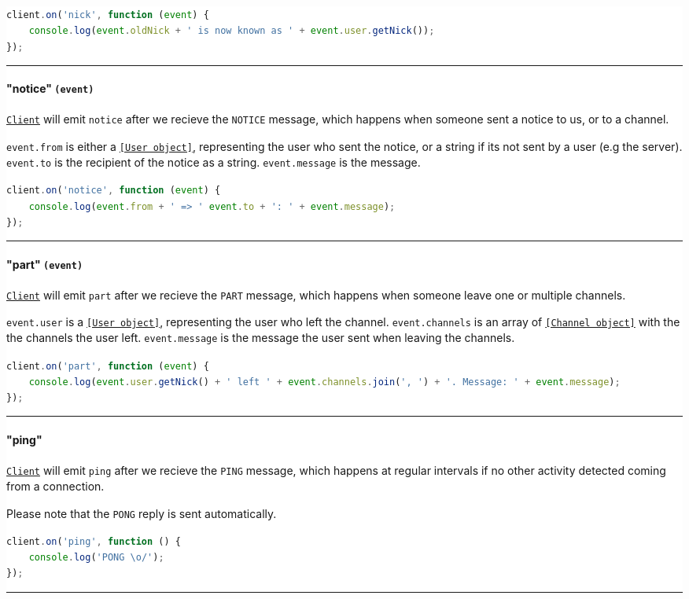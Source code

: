 ```javascript
client.on('nick', function (event) {
    console.log(event.oldNick + ' is now known as ' + event.user.getNick());
});
```

___

#### "notice" `(event)`
[`Client`](#clientstream) will emit `notice` after we recieve the `NOTICE` message, which happens when someone sent a notice to us, or to a channel.

`event.from` is either a [`[User object]`](#usernick), representing the user who sent the notice, or a string if its not sent by a user (e.g the server).
`event.to` is the recipient of the notice as a string.
`event.message` is the message.

```javascript
client.on('notice', function (event) {
    console.log(event.from + ' => ' event.to + ': ' + event.message);
});
```

___

#### "part" `(event)`
[`Client`](#clientstream) will emit `part` after we recieve the `PART` message, which happens when someone leave one or multiple channels.

`event.user` is a [`[User object]`](#usernick), representing the user who left the channel.
`event.channels` is an array of [`[Channel object]`](#channelname) with the the channels the user left.
`event.message` is the message the user sent when leaving the channels.

```javascript
client.on('part', function (event) {
    console.log(event.user.getNick() + ' left ' + event.channels.join(', ') + '. Message: ' + event.message);
});
```

___

#### "ping"
[`Client`](#clientstream) will emit `ping` after we recieve the `PING` message, which happens at regular intervals if no other activity detected coming from a connection.

Please note that the `PONG` reply is sent automatically.

```javascript
client.on('ping', function () {
    console.log('PONG \o/');
});
```

___
